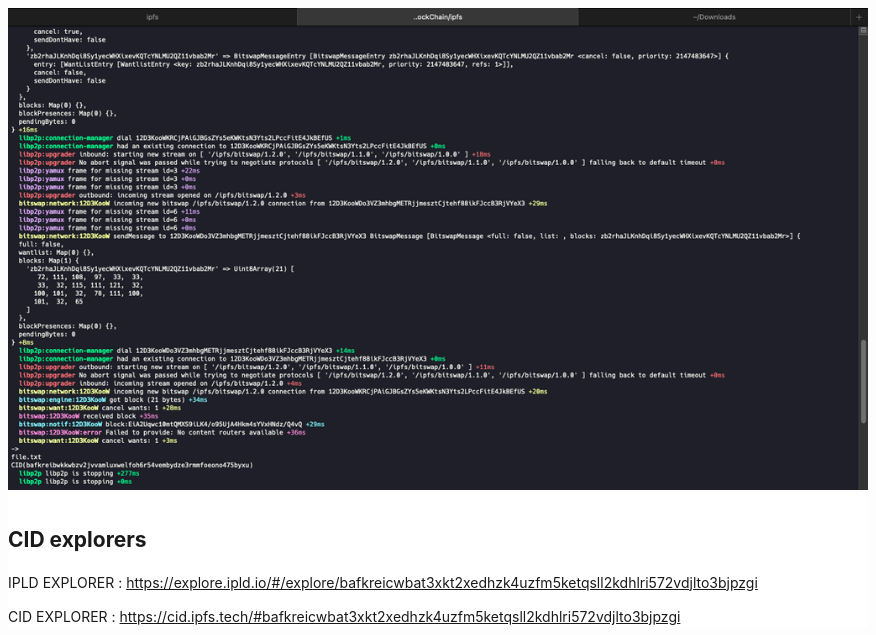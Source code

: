 ![helia screen o/p](./Assets/helia1.png)

## CID explorers

IPLD EXPLORER : <https://explore.ipld.io/#/explore/bafkreicwbat3xkt2xedhzk4uzfm5ketqsll2kdhlri572vdjlto3bjpzgi>

CID EXPLORER : <https://cid.ipfs.tech/#bafkreicwbat3xkt2xedhzk4uzfm5ketqsll2kdhlri572vdjlto3bjpzgi>
